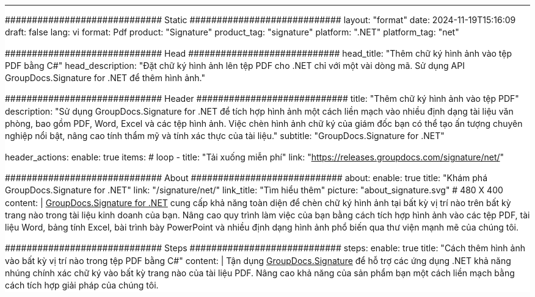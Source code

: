 



---
############################# Static ############################
layout: "format"
date:  2024-11-19T15:16:09
draft: false
lang: vi
format: Pdf
product: "Signature"
product_tag: "signature"
platform: ".NET"
platform_tag: "net"

############################# Head ############################
head_title: "Thêm chữ ký hình ảnh vào tệp PDF bằng C#"
head_description: "Đặt chữ ký hình ảnh lên tệp PDF cho .NET chỉ với một vài dòng mã. Sử dụng API GroupDocs.Signature for .NET để thêm hình ảnh."

############################# Header ############################
title: "Thêm chữ ký hình ảnh vào tệp PDF" 
description: "Sử dụng GroupDocs.Signature for .NET để tích hợp hình ảnh một cách liền mạch vào nhiều định dạng tài liệu văn phòng, bao gồm PDF, Word, Excel và các tệp hình ảnh. Việc chèn hình ảnh chữ ký của giám đốc bạn có thể tạo ấn tượng chuyên nghiệp nổi bật, nâng cao tính thẩm mỹ và tính xác thực của tài liệu."
subtitle: "GroupDocs.Signature for .NET" 

header_actions:
  enable: true
  items:
    #  loop
    - title: "Tải xuống miễn phí"
      link: "https://releases.groupdocs.com/signature/net/"
      
############################# About ############################
about:
    enable: true
    title: "Khám phá GroupDocs.Signature for .NET"
    link: "/signature/net/"
    link_title: "Tìm hiểu thêm"
    picture: "about_signature.svg" # 480 X 400
    content: |
       [GroupDocs.Signature for .NET](/signature/net/) cung cấp khả năng toàn diện để chèn chữ ký hình ảnh tại bất kỳ vị trí nào trên bất kỳ trang nào trong tài liệu kinh doanh của bạn. Nâng cao quy trình làm việc của bạn bằng cách tích hợp hình ảnh vào các tệp PDF, tài liệu Word, bảng tính Excel, bài trình bày PowerPoint và nhiều định dạng hình ảnh phổ biến qua thư viện mạnh mẽ của chúng tôi.

############################# Steps ############################
steps:
    enable: true
    title: "Cách thêm hình ảnh vào bất kỳ vị trí nào trong tệp PDF bằng C#"
    content: |
      Tận dụng [GroupDocs.Signature](/signature/net/) để hỗ trợ các ứng dụng .NET khả năng nhúng chính xác chữ ký vào bất kỳ trang nào của tài liệu PDF. Nâng cao khả năng của sản phẩm bạn một cách liền mạch bằng cách tích hợp giải pháp của chúng tôi.
      